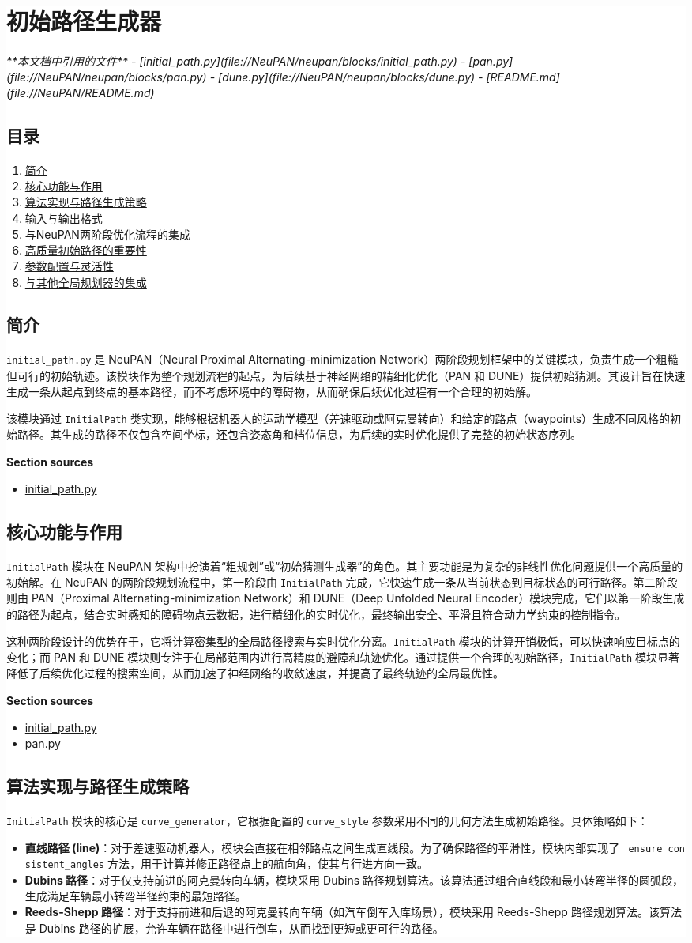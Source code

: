 # 初始路径生成器

<cite>
**本文档中引用的文件**  
- [initial_path.py](file://NeuPAN/neupan/blocks/initial_path.py)
- [pan.py](file://NeuPAN/neupan/blocks/pan.py)
- [dune.py](file://NeuPAN/neupan/blocks/dune.py)
- [README.md](file://NeuPAN/README.md)
</cite>

## 目录
1. [简介](#简介)
2. [核心功能与作用](#核心功能与作用)
3. [算法实现与路径生成策略](#算法实现与路径生成策略)
4. [输入与输出格式](#输入与输出格式)
5. [与NeuPAN两阶段优化流程的集成](#与neupan两阶段优化流程的集成)
6. [高质量初始路径的重要性](#高质量初始路径的重要性)
7. [参数配置与灵活性](#参数配置与灵活性)
8. [与其他全局规划器的集成](#与其他全局规划器的集成)

## 简介

`initial_path.py` 是 NeuPAN（Neural Proximal Alternating-minimization Network）两阶段规划框架中的关键模块，负责生成一个粗糙但可行的初始轨迹。该模块作为整个规划流程的起点，为后续基于神经网络的精细化优化（PAN 和 DUNE）提供初始猜测。其设计旨在快速生成一条从起点到终点的基本路径，而不考虑环境中的障碍物，从而确保后续优化过程有一个合理的初始解。

该模块通过 `InitialPath` 类实现，能够根据机器人的运动学模型（差速驱动或阿克曼转向）和给定的路点（waypoints）生成不同风格的初始路径。其生成的路径不仅包含空间坐标，还包含姿态角和档位信息，为后续的实时优化提供了完整的初始状态序列。

**Section sources**
- [initial_path.py](file://NeuPAN/neupan/blocks/initial_path.py#L1-L50)

## 核心功能与作用

`InitialPath` 模块在 NeuPAN 架构中扮演着“粗规划”或“初始猜测生成器”的角色。其主要功能是为复杂的非线性优化问题提供一个高质量的初始解。在 NeuPAN 的两阶段规划流程中，第一阶段由 `InitialPath` 完成，它快速生成一条从当前状态到目标状态的可行路径。第二阶段则由 PAN（Proximal Alternating-minimization Network）和 DUNE（Deep Unfolded Neural Encoder）模块完成，它们以第一阶段生成的路径为起点，结合实时感知的障碍物点云数据，进行精细化的实时优化，最终输出安全、平滑且符合动力学约束的控制指令。

这种两阶段设计的优势在于，它将计算密集型的全局路径搜索与实时优化分离。`InitialPath` 模块的计算开销极低，可以快速响应目标点的变化；而 PAN 和 DUNE 模块则专注于在局部范围内进行高精度的避障和轨迹优化。通过提供一个合理的初始路径，`InitialPath` 模块显著降低了后续优化过程的搜索空间，从而加速了神经网络的收敛速度，并提高了最终轨迹的全局最优性。

**Section sources**
- [initial_path.py](file://NeuPAN/neupan/blocks/initial_path.py#L51-L100)
- [pan.py](file://NeuPAN/neupan/blocks/pan.py#L1-L20)

## 算法实现与路径生成策略

`InitialPath` 模块的核心是 `curve_generator`，它根据配置的 `curve_style` 参数采用不同的几何方法生成初始路径。具体策略如下：

- **直线路径 (line)**：对于差速驱动机器人，模块会直接在相邻路点之间生成直线段。为了确保路径的平滑性，模块内部实现了 `_ensure_consistent_angles` 方法，用于计算并修正路径点上的航向角，使其与行进方向一致。
- **Dubins 路径**：对于仅支持前进的阿克曼转向车辆，模块采用 Dubins 路径规划算法。该算法通过组合直线段和最小转弯半径的圆弧段，生成满足车辆最小转弯半径约束的最短路径。
- **Reeds-Shepp 路径**：对于支持前进和后退的阿克曼转向车辆（如汽车倒车入库场景），模块采用 Reeds-Shepp 路径规划算法。该算法是 Dubins 路径的扩展，允许车辆在路径中进行倒车，从而找到更短或更可行的路径。
